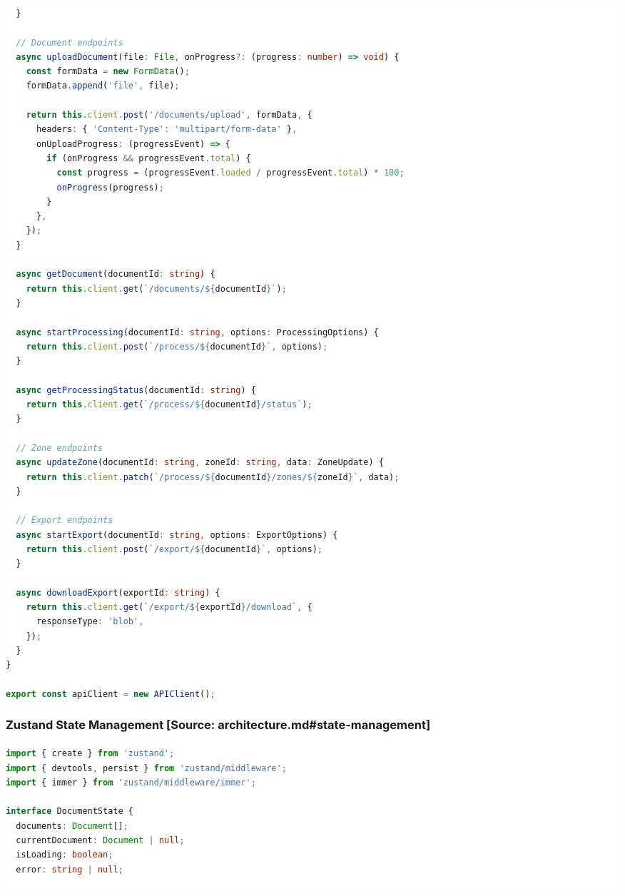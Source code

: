 ```typescript
  }
  
  // Document endpoints
  async uploadDocument(file: File, onProgress?: (progress: number) => void) {
    const formData = new FormData();
    formData.append('file', file);
    
    return this.client.post('/documents/upload', formData, {
      headers: { 'Content-Type': 'multipart/form-data' },
      onUploadProgress: (progressEvent) => {
        if (onProgress && progressEvent.total) {
          const progress = (progressEvent.loaded / progressEvent.total) * 100;
          onProgress(progress);
        }
      },
    });
  }
  
  async getDocument(documentId: string) {
    return this.client.get(`/documents/${documentId}`);
  }
  
  async startProcessing(documentId: string, options: ProcessingOptions) {
    return this.client.post(`/process/${documentId}`, options);
  }
  
  async getProcessingStatus(documentId: string) {
    return this.client.get(`/process/${documentId}/status`);
  }
  
  // Zone endpoints
  async updateZone(documentId: string, zoneId: string, data: ZoneUpdate) {
    return this.client.patch(`/process/${documentId}/zones/${zoneId}`, data);
  }
  
  // Export endpoints
  async startExport(documentId: string, options: ExportOptions) {
    return this.client.post(`/export/${documentId}`, options);
  }
  
  async downloadExport(exportId: string) {
    return this.client.get(`/export/${exportId}/download`, {
      responseType: 'blob',
    });
  }
}

export const apiClient = new APIClient();
```

### Zustand State Management [Source: architecture.md#state-management]
```typescript
import { create } from 'zustand';
import { devtools, persist } from 'zustand/middleware';
import { immer } from 'zustand/middleware/immer';

interface DocumentState {
  documents: Document[];
  currentDocument: Document | null;
  isLoading: boolean;
  error: string | null;
  
```